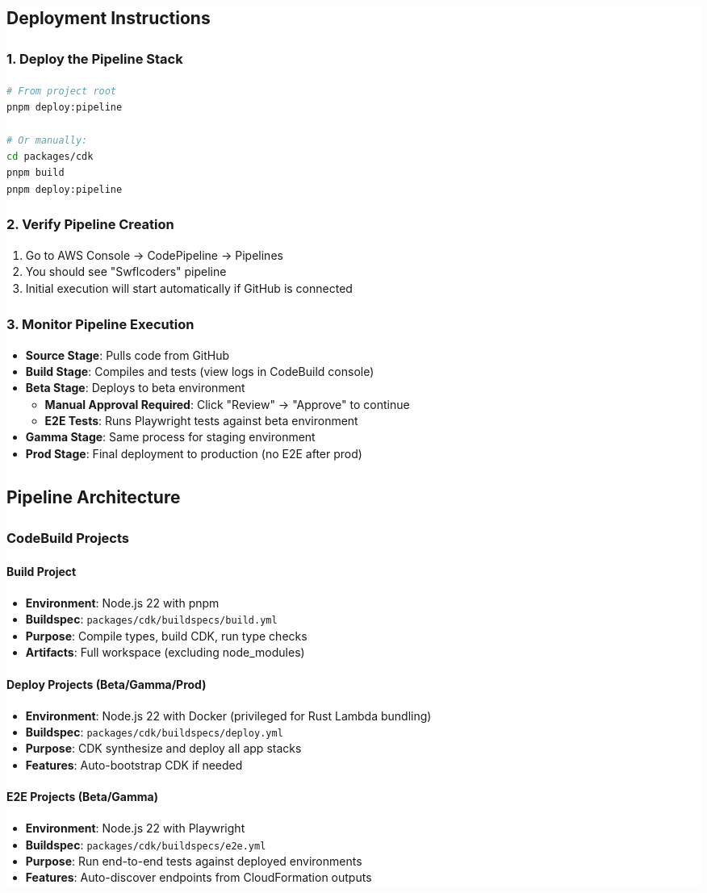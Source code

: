 ## Deployment Instructions

### 1. Deploy the Pipeline Stack
```bash
# From project root
pnpm deploy:pipeline

# Or manually:
cd packages/cdk
pnpm build
pnpm deploy:pipeline
```

### 2. Verify Pipeline Creation
1. Go to AWS Console → CodePipeline → Pipelines
2. You should see "Swflcoders" pipeline
3. Initial execution will start automatically if GitHub is connected

### 3. Monitor Pipeline Execution
- **Source Stage**: Pulls code from GitHub
- **Build Stage**: Compiles and tests (view logs in CodeBuild console)
- **Beta Stage**: Deploys to beta environment
  - **Manual Approval Required**: Click "Review" → "Approve" to continue
  - **E2E Tests**: Runs Playwright tests against beta environment
- **Gamma Stage**: Same process for staging environment
- **Prod Stage**: Final deployment to production (no E2E after prod)

## Pipeline Architecture

### CodeBuild Projects

#### Build Project
- **Environment**: Node.js 22 with pnpm
- **Buildspec**: `packages/cdk/buildspecs/build.yml`
- **Purpose**: Compile types, build CDK, run type checks
- **Artifacts**: Full workspace (excluding node_modules)

#### Deploy Projects (Beta/Gamma/Prod)
- **Environment**: Node.js 22 with Docker (privileged for Rust Lambda bundling)
- **Buildspec**: `packages/cdk/buildspecs/deploy.yml`
- **Purpose**: CDK synthesize and deploy all app stacks
- **Features**: Auto-bootstrap CDK if needed

#### E2E Projects (Beta/Gamma)
- **Environment**: Node.js 22 with Playwright
- **Buildspec**: `packages/cdk/buildspecs/e2e.yml`
- **Purpose**: Run end-to-end tests against deployed environments
- **Features**: Auto-discover endpoints from CloudFormation outputs
